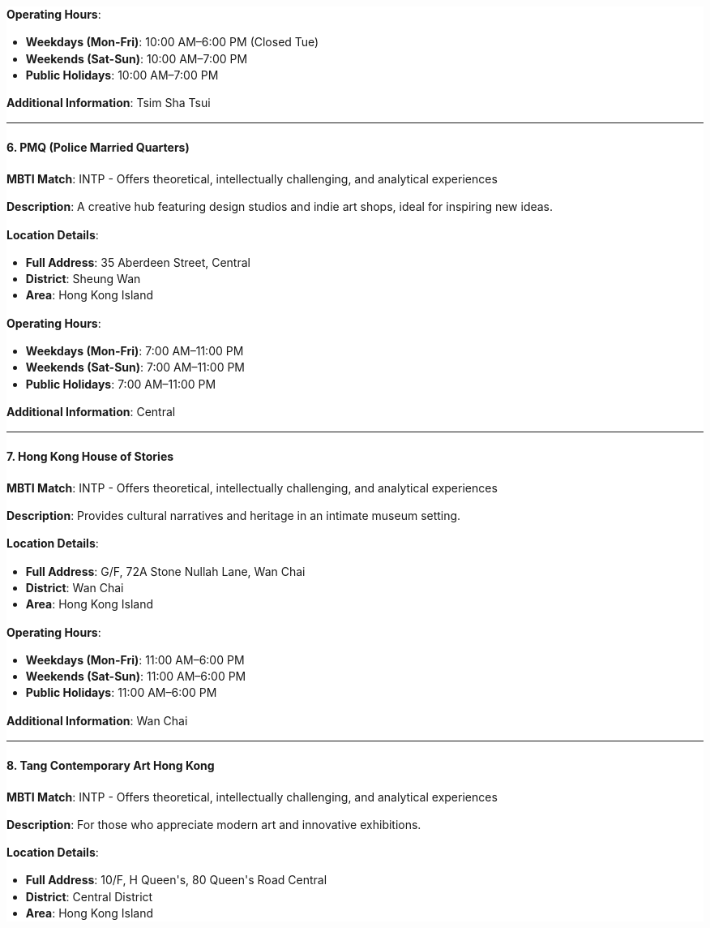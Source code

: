 **Operating Hours**:
- **Weekdays (Mon-Fri)**: 10:00 AM–6:00 PM (Closed Tue)
- **Weekends (Sat-Sun)**: 10:00 AM–7:00 PM
- **Public Holidays**: 10:00 AM–7:00 PM

**Additional Information**: Tsim Sha Tsui

---

#### 6. PMQ (Police Married Quarters)

**MBTI Match**: INTP - Offers theoretical, intellectually challenging, and analytical experiences

**Description**: A creative hub featuring design studios and indie art shops, ideal for inspiring new ideas.

**Location Details**:
- **Full Address**: 35 Aberdeen Street, Central
- **District**: Sheung Wan
- **Area**: Hong Kong Island

**Operating Hours**:
- **Weekdays (Mon-Fri)**: 7:00 AM–11:00 PM
- **Weekends (Sat-Sun)**: 7:00 AM–11:00 PM
- **Public Holidays**: 7:00 AM–11:00 PM

**Additional Information**: Central

---

#### 7. Hong Kong House of Stories

**MBTI Match**: INTP - Offers theoretical, intellectually challenging, and analytical experiences

**Description**: Provides cultural narratives and heritage in an intimate museum setting.

**Location Details**:
- **Full Address**: G/F, 72A Stone Nullah Lane, Wan Chai
- **District**: Wan Chai
- **Area**: Hong Kong Island

**Operating Hours**:
- **Weekdays (Mon-Fri)**: 11:00 AM–6:00 PM
- **Weekends (Sat-Sun)**: 11:00 AM–6:00 PM
- **Public Holidays**: 11:00 AM–6:00 PM

**Additional Information**: Wan Chai

---

#### 8. Tang Contemporary Art Hong Kong

**MBTI Match**: INTP - Offers theoretical, intellectually challenging, and analytical experiences

**Description**: For those who appreciate modern art and innovative exhibitions.

**Location Details**:
- **Full Address**: 10/F, H Queen's, 80 Queen's Road Central
- **District**: Central District
- **Area**: Hong Kong Island
